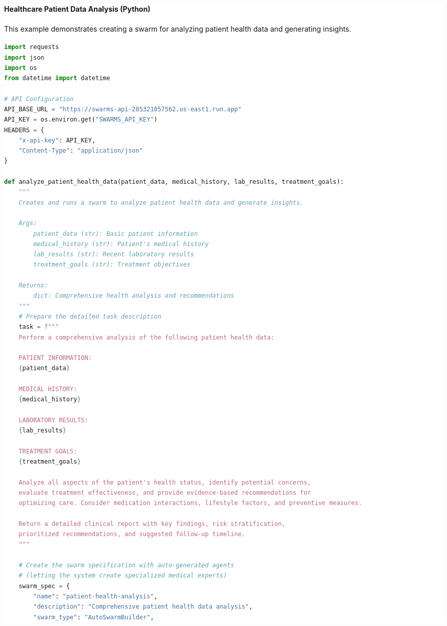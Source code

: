 ```python
```

#### Healthcare Patient Data Analysis (Python)

This example demonstrates creating a swarm for analyzing patient health data and generating insights.

```python
import requests
import json
import os
from datetime import datetime

# API Configuration
API_BASE_URL = "https://swarms-api-285321057562.us-east1.run.app"
API_KEY = os.environ.get("SWARMS_API_KEY")
HEADERS = {
    "x-api-key": API_KEY,
    "Content-Type": "application/json"
}

def analyze_patient_health_data(patient_data, medical_history, lab_results, treatment_goals):
    """
    Creates and runs a swarm to analyze patient health data and generate insights.
    
    Args:
        patient_data (str): Basic patient information
        medical_history (str): Patient's medical history
        lab_results (str): Recent laboratory results
        treatment_goals (str): Treatment objectives
        
    Returns:
        dict: Comprehensive health analysis and recommendations
    """
    # Prepare the detailed task description
    task = f"""
    Perform a comprehensive analysis of the following patient health data:
    
    PATIENT INFORMATION:
    {patient_data}
    
    MEDICAL HISTORY:
    {medical_history}
    
    LABORATORY RESULTS:
    {lab_results}
    
    TREATMENT GOALS:
    {treatment_goals}
    
    Analyze all aspects of the patient's health status, identify potential concerns,
    evaluate treatment effectiveness, and provide evidence-based recommendations for
    optimizing care. Consider medication interactions, lifestyle factors, and preventive measures.
    
    Return a detailed clinical report with key findings, risk stratification, 
    prioritized recommendations, and suggested follow-up timeline.
    """
    
    # Create the swarm specification with auto-generated agents
    # (letting the system create specialized medical experts)
    swarm_spec = {
        "name": "patient-health-analysis",
        "description": "Comprehensive patient health data analysis",
        "swarm_type": "AutoSwarmBuilder",
```